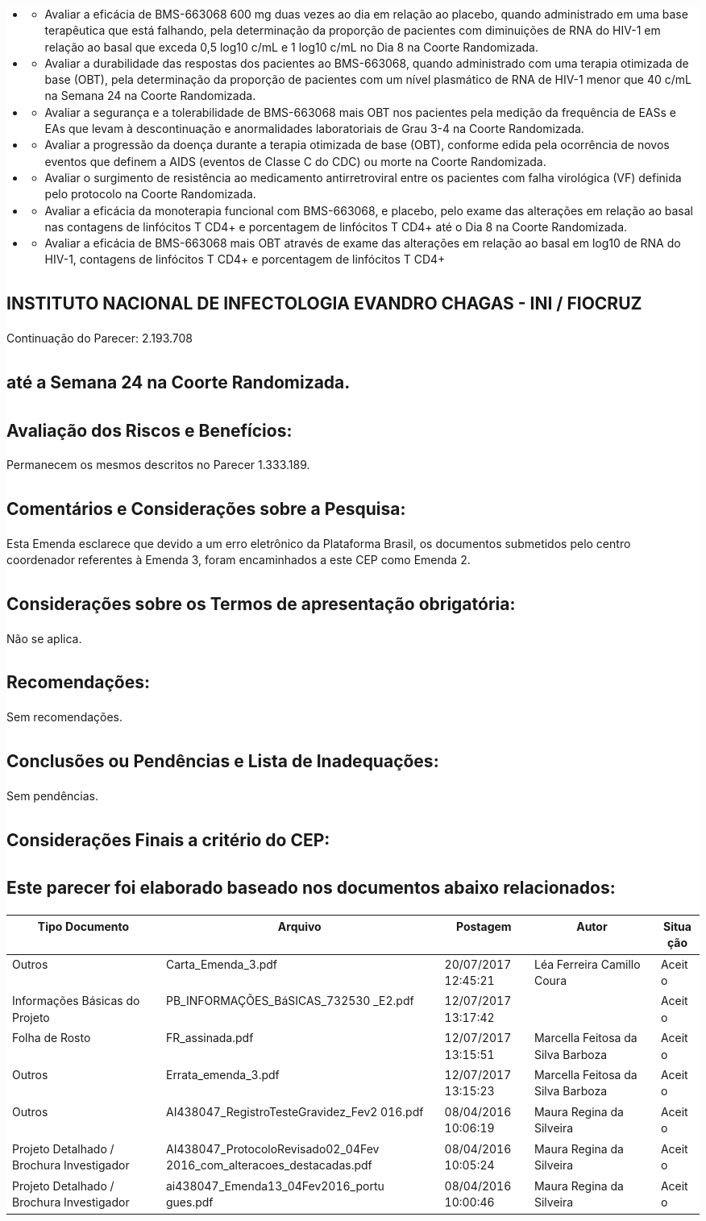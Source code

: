- * Avaliar a eficácia de BMS-663068 600 mg duas vezes ao dia em relação ao placebo, quando administrado em uma base terapêutica que está falhando, pela determinação da proporção de pacientes com diminuições de RNA do HIV-1 em relação ao basal que exceda 0,5 log10 c/mL e 1 log10 c/mL no Dia 8 na Coorte Randomizada.
- * Avaliar a durabilidade das respostas dos pacientes ao BMS-663068, quando administrado com uma terapia otimizada de base (OBT), pela determinação da proporção de pacientes com um nível plasmático de RNA de HIV-1 menor que 40 c/mL na Semana 24 na Coorte Randomizada.
- *  Avaliar a segurança e a tolerabilidade de BMS-663068 mais OBT nos pacientes pela medição da frequência de EASs e EAs que levam à descontinuação e anormalidades laboratoriais de Grau 3-4 na Coorte Randomizada.
- *  Avaliar a progressão da doença durante a terapia otimizada de base (OBT), conforme edida pela ocorrência de novos eventos que definem a AIDS (eventos de Classe C do CDC) ou morte na Coorte Randomizada.
- * Avaliar o surgimento de resistência ao medicamento antirretroviral entre os pacientes com falha virológica (VF) definida pelo protocolo na Coorte Randomizada.
- * Avaliar a eficácia da monoterapia funcional com BMS-663068, e placebo, pelo exame das alterações em relação ao basal nas contagens de linfócitos T CD4+ e porcentagem de linfócitos T CD4+ até o Dia 8 na Coorte Randomizada.
- * Avaliar a eficácia de BMS-663068 mais OBT através de exame das alterações em relação ao basal em log10 de RNA do HIV-1, contagens de linfócitos T CD4+ e porcentagem de linfócitos T CD4+
## INSTITUTO NACIONAL DE INFECTOLOGIA EVANDRO CHAGAS - INI / FIOCRUZ
Continuação do Parecer: 2.193.708
## até a Semana 24 na Coorte Randomizada.
## Avaliação dos Riscos e Benefícios:
Permanecem os mesmos descritos no Parecer 1.333.189.
## Comentários e Considerações sobre a Pesquisa:
Esta Emenda esclarece que devido a um erro eletrônico da Plataforma Brasil, os documentos submetidos pelo centro coordenador referentes à Emenda 3, foram encaminhados a este CEP como Emenda 2.
## Considerações sobre os Termos de apresentação obrigatória:
Não se aplica.
## Recomendações:
Sem recomendações.
## Conclusões ou Pendências e Lista de Inadequações:
Sem pendências.
## Considerações Finais a critério do CEP:
## Este parecer foi elaborado baseado nos documentos abaixo relacionados:
| Tipo Documento                            | Arquivo                                                               | Postagem            | Autor                             | Situação   |
|-------------------------------------------|-----------------------------------------------------------------------|---------------------|-----------------------------------|------------|
| Outros                                    | Carta_Emenda_3.pdf                                                    | 20/07/2017 12:45:21 | Léa Ferreira Camillo Coura        | Aceito     |
| Informações Básicas do Projeto            | PB_INFORMAÇÕES_BáSICAS_732530 _E2.pdf                                 | 12/07/2017 13:17:42 |                                   | Aceito     |
| Folha de Rosto                            | FR_assinada.pdf                                                       | 12/07/2017 13:15:51 | Marcella Feitosa da Silva Barboza | Aceito     |
| Outros                                    | Errata_emenda_3.pdf                                                   | 12/07/2017 13:15:23 | Marcella Feitosa da Silva Barboza | Aceito     |
| Outros                                    | AI438047_RegistroTesteGravidez_Fev2 016.pdf                           | 08/04/2016 10:06:19 | Maura Regina da Silveira          | Aceito     |
| Projeto Detalhado / Brochura Investigador | AI438047_ProtocoloRevisado02_04Fev 2016_com_alteracoes_destacadas.pdf | 08/04/2016 10:05:24 | Maura Regina da Silveira          | Aceito     |
| Projeto Detalhado / Brochura Investigador | ai438047_Emenda13_04Fev2016_portu gues.pdf                            | 08/04/2016 10:00:46 | Maura Regina da Silveira          | Aceito     |